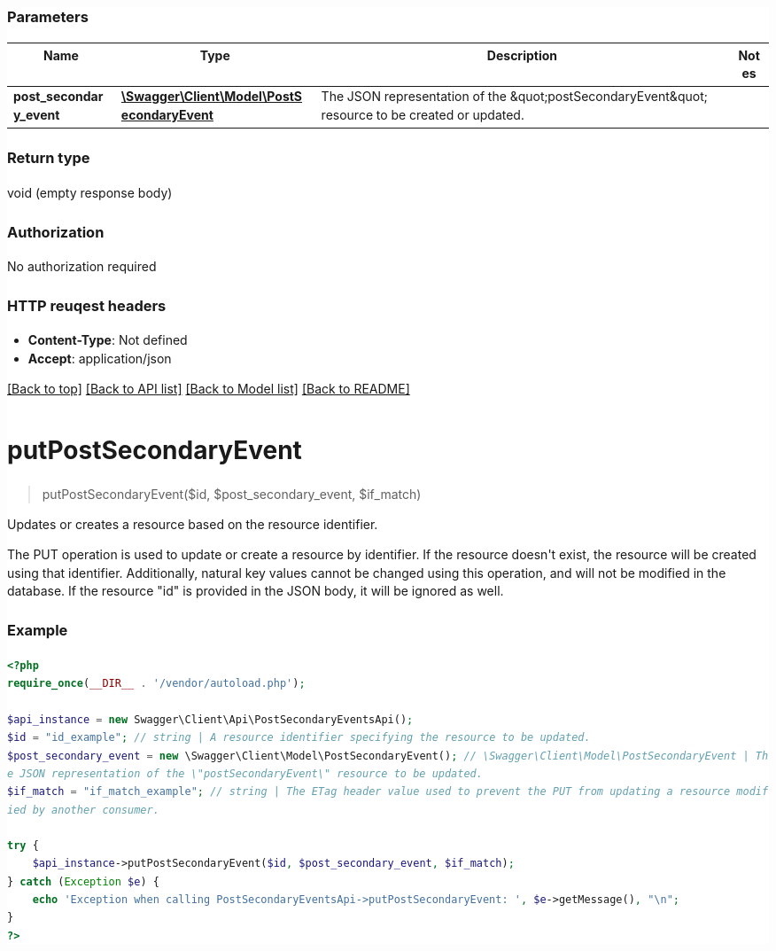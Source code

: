 ### Parameters

Name | Type | Description  | Notes
------------- | ------------- | ------------- | -------------
 **post_secondary_event** | [**\Swagger\Client\Model\PostSecondaryEvent**](\Swagger\Client\Model\PostSecondaryEvent.md)| The JSON representation of the \&quot;postSecondaryEvent\&quot; resource to be created or updated. | 

### Return type

void (empty response body)

### Authorization

No authorization required

### HTTP reuqest headers

 - **Content-Type**: Not defined
 - **Accept**: application/json

[[Back to top]](#) [[Back to API list]](../README.md#documentation-for-api-endpoints) [[Back to Model list]](../README.md#documentation-for-models) [[Back to README]](../README.md)

# **putPostSecondaryEvent**
> putPostSecondaryEvent($id, $post_secondary_event, $if_match)

Updates or creates a resource based on the resource identifier.

The PUT operation is used to update or create a resource by identifier.  If the resource doesn't exist, the resource will be created using that identifier.  Additionally, natural key values cannot be changed using this operation, and will not be modified in the database.  If the resource \"id\" is provided in the JSON body, it will be ignored as well.

### Example 
```php
<?php
require_once(__DIR__ . '/vendor/autoload.php');

$api_instance = new Swagger\Client\Api\PostSecondaryEventsApi();
$id = "id_example"; // string | A resource identifier specifying the resource to be updated.
$post_secondary_event = new \Swagger\Client\Model\PostSecondaryEvent(); // \Swagger\Client\Model\PostSecondaryEvent | The JSON representation of the \"postSecondaryEvent\" resource to be updated.
$if_match = "if_match_example"; // string | The ETag header value used to prevent the PUT from updating a resource modified by another consumer.

try { 
    $api_instance->putPostSecondaryEvent($id, $post_secondary_event, $if_match);
} catch (Exception $e) {
    echo 'Exception when calling PostSecondaryEventsApi->putPostSecondaryEvent: ', $e->getMessage(), "\n";
}
?>
```
